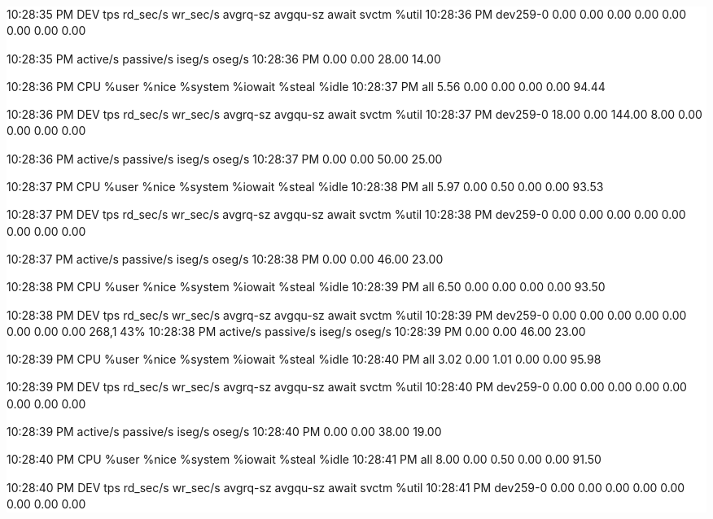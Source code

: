10:28:35 PM       DEV       tps  rd_sec/s  wr_sec/s  avgrq-sz  avgqu-sz     await     svctm     %util
10:28:36 PM  dev259-0      0.00      0.00      0.00      0.00      0.00      0.00      0.00      0.00

10:28:35 PM  active/s passive/s    iseg/s    oseg/s
10:28:36 PM      0.00      0.00     28.00     14.00

10:28:36 PM     CPU     %user     %nice   %system   %iowait    %steal     %idle
10:28:37 PM     all      5.56      0.00      0.00      0.00      0.00     94.44

10:28:36 PM       DEV       tps  rd_sec/s  wr_sec/s  avgrq-sz  avgqu-sz     await     svctm     %util
10:28:37 PM  dev259-0     18.00      0.00    144.00      8.00      0.00      0.00      0.00      0.00

10:28:36 PM  active/s passive/s    iseg/s    oseg/s
10:28:37 PM      0.00      0.00     50.00     25.00

10:28:37 PM     CPU     %user     %nice   %system   %iowait    %steal     %idle
10:28:38 PM     all      5.97      0.00      0.50      0.00      0.00     93.53

10:28:37 PM       DEV       tps  rd_sec/s  wr_sec/s  avgrq-sz  avgqu-sz     await     svctm     %util
10:28:38 PM  dev259-0      0.00      0.00      0.00      0.00      0.00      0.00      0.00      0.00

10:28:37 PM  active/s passive/s    iseg/s    oseg/s
10:28:38 PM      0.00      0.00     46.00     23.00

10:28:38 PM     CPU     %user     %nice   %system   %iowait    %steal     %idle
10:28:39 PM     all      6.50      0.00      0.00      0.00      0.00     93.50

10:28:38 PM       DEV       tps  rd_sec/s  wr_sec/s  avgrq-sz  avgqu-sz     await     svctm     %util
10:28:39 PM  dev259-0      0.00      0.00      0.00      0.00      0.00      0.00      0.00      0.00
                                                                                                                                                    268,1         43%
10:28:38 PM  active/s passive/s    iseg/s    oseg/s
10:28:39 PM      0.00      0.00     46.00     23.00

10:28:39 PM     CPU     %user     %nice   %system   %iowait    %steal     %idle
10:28:40 PM     all      3.02      0.00      1.01      0.00      0.00     95.98

10:28:39 PM       DEV       tps  rd_sec/s  wr_sec/s  avgrq-sz  avgqu-sz     await     svctm     %util
10:28:40 PM  dev259-0      0.00      0.00      0.00      0.00      0.00      0.00      0.00      0.00

10:28:39 PM  active/s passive/s    iseg/s    oseg/s
10:28:40 PM      0.00      0.00     38.00     19.00

10:28:40 PM     CPU     %user     %nice   %system   %iowait    %steal     %idle
10:28:41 PM     all      8.00      0.00      0.50      0.00      0.00     91.50

10:28:40 PM       DEV       tps  rd_sec/s  wr_sec/s  avgrq-sz  avgqu-sz     await     svctm     %util
10:28:41 PM  dev259-0      0.00      0.00      0.00      0.00      0.00      0.00      0.00      0.00
